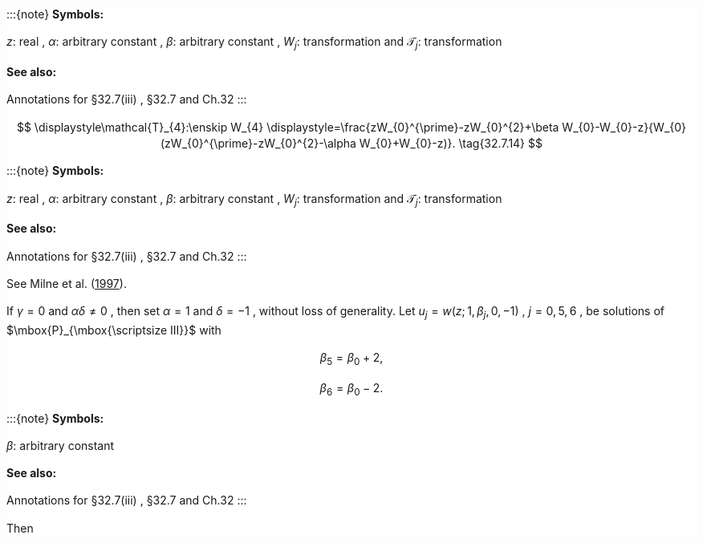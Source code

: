 :::{note}
**Symbols:**

$z$: real , $\alpha$: arbitrary constant , $\beta$: arbitrary constant , $W_{j}$: transformation and $\mathcal{T}_{j}$: transformation

**See also:**

Annotations for §32.7(iii) , §32.7 and Ch.32
:::

$$
\displaystyle\mathcal{T}_{4}:\enskip W_{4} \displaystyle=\frac{zW_{0}^{\prime}-zW_{0}^{2}+\beta W_{0}-W_{0}-z}{W_{0}(zW_{0}^{\prime}-zW_{0}^{2}-\alpha W_{0}+W_{0}-z)}. \tag{32.7.14}
$$

:::{note}
**Symbols:**

$z$: real , $\alpha$: arbitrary constant , $\beta$: arbitrary constant , $W_{j}$: transformation and $\mathcal{T}_{j}$: transformation

**See also:**

Annotations for §32.7(iii) , §32.7 and Ch.32
:::

See Milne et al. ([1997](./bib/M.html#bib1626 "Bäcklund transformations and solution hierarchies for the third Painlevé equation")).

If $\gamma=0$ and $\alpha\delta\neq 0$ , then set $\alpha=1$ and $\delta=-1$ , without loss of generality. Let $u_{j}=w(z;1,\beta_{j},0,-1)$ , $j=0,5,6$ , be solutions of $\mbox{P}_{\mbox{\scriptsize III}}$ with

<a id="E15"></a>

<a id="Ex5"></a>
$$
\displaystyle\beta_{5} \displaystyle=\beta_{0}+2, \tag{32.7.15}
$$

<a id="Ex6"></a>
$$
\displaystyle\beta_{6} \displaystyle=\beta_{0}-2.
$$

:::{note}
**Symbols:**

$\beta$: arbitrary constant

**See also:**

Annotations for §32.7(iii) , §32.7 and Ch.32
:::

Then

<a id="EGx3"></a>
